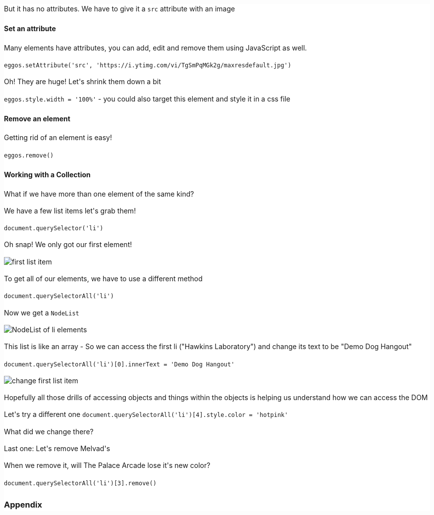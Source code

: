 But it has no attributes. We have to give it a `src` attribute with an image

#### Set an attribute

Many elements have attributes, you can add, edit and remove them using JavaScript as well.

`eggos.setAttribute('src', 'https://i.ytimg.com/vi/TgSmPqMGk2g/maxresdefault.jpg')`

Oh! They are huge! Let's shrink them down a bit

`eggos.style.width = '100%'` - you could also target this element and style it in a css file

#### Remove an element

Getting rid of an element is easy!

`eggos.remove()`

#### Working with a Collection

What if we have more than one element of the same kind?

We have a few list items let's grab them!

`document.querySelector('li')`

Oh snap! We only got our first element!

![first list item](https://i.imgur.com/t3ZeEmE.png)

To get all of our elements, we have to use a different method

`document.querySelectorAll('li')`

Now we get a `NodeList`

![NodeList of li elements](https://i.imgur.com/qITIojz.png)

This list is like an array - So we can access the first li \("Hawkins Laboratory"\) and change its text to be "Demo Dog Hangout"

`document.querySelectorAll('li')[0].innerText = 'Demo Dog Hangout'`

![change first list item](https://i.imgur.com/ndSkQEo.png)

Hopefully all those drills of accessing objects and things within the objects is helping us understand how we can access the DOM

Let's try a different one `document.querySelectorAll('li')[4].style.color = 'hotpink'`

What did we change there?

Last one: Let's remove Melvad's

When we remove it, will The Palace Arcade lose it's new color?

`document.querySelectorAll('li')[3].remove()`

### Appendix

